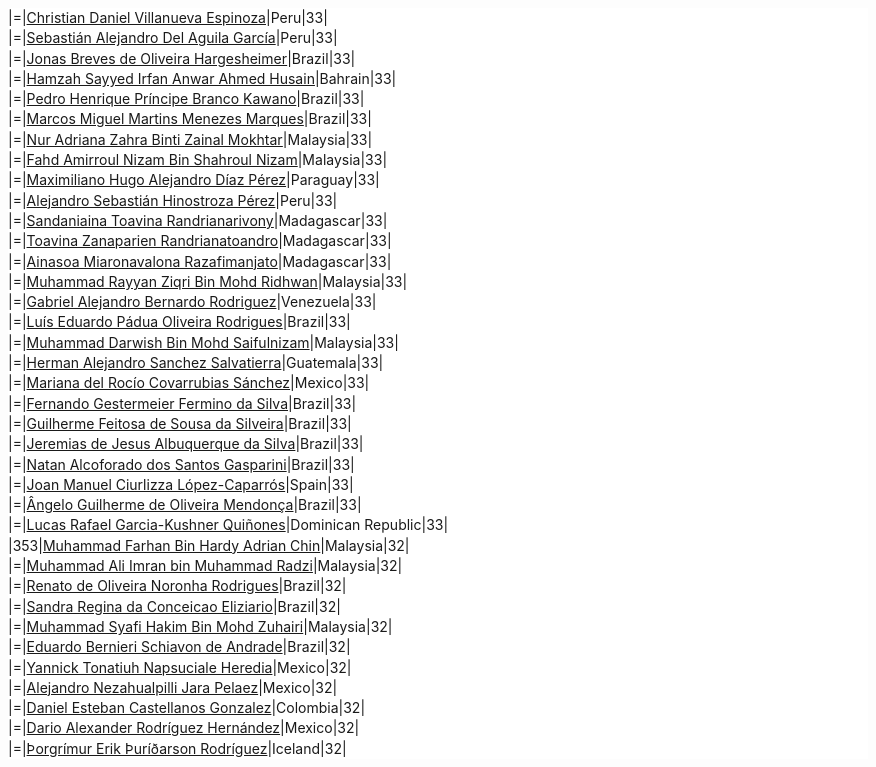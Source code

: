 |=|[Christian Daniel Villanueva Espinoza](https://www.worldcubeassociation.org/persons/2019ESPI04)|Peru|33|  
|=|[Sebastián Alejandro Del Aguila García](https://www.worldcubeassociation.org/persons/2019GARC13)|Peru|33|  
|=|[Jonas Breves de Oliveira Hargesheimer](https://www.worldcubeassociation.org/persons/2019HARG02)|Brazil|33|  
|=|[Hamzah Sayyed Irfan Anwar Ahmed Husain](https://www.worldcubeassociation.org/persons/2019HUSA02)|Bahrain|33|  
|=|[Pedro Henrique Príncipe Branco Kawano](https://www.worldcubeassociation.org/persons/2019KAWA07)|Brazil|33|  
|=|[Marcos Miguel Martins Menezes Marques](https://www.worldcubeassociation.org/persons/2019MARQ11)|Brazil|33|  
|=|[Nur Adriana Zahra Binti Zainal Mokhtar](https://www.worldcubeassociation.org/persons/2019MOKH03)|Malaysia|33|  
|=|[Fahd Amirroul Nizam Bin Shahroul Nizam](https://www.worldcubeassociation.org/persons/2019NIZA02)|Malaysia|33|  
|=|[Maximiliano Hugo Alejandro Díaz Pérez](https://www.worldcubeassociation.org/persons/2019PERE49)|Paraguay|33|  
|=|[Alejandro Sebastián Hinostroza Pérez](https://www.worldcubeassociation.org/persons/2019PERE56)|Peru|33|  
|=|[Sandaniaina Toavina Randrianarivony](https://www.worldcubeassociation.org/persons/2019RAND19)|Madagascar|33|  
|=|[Toavina Zanaparien Randrianatoandro](https://www.worldcubeassociation.org/persons/2019RAND21)|Madagascar|33|  
|=|[Ainasoa Miaronavalona Razafimanjato](https://www.worldcubeassociation.org/persons/2019RAZA02)|Madagascar|33|  
|=|[Muhammad Rayyan Ziqri Bin Mohd Ridhwan](https://www.worldcubeassociation.org/persons/2019RIDH01)|Malaysia|33|  
|=|[Gabriel Alejandro Bernardo Rodriguez](https://www.worldcubeassociation.org/persons/2019RODR02)|Venezuela|33|  
|=|[Luís Eduardo Pádua Oliveira Rodrigues](https://www.worldcubeassociation.org/persons/2019RODR32)|Brazil|33|  
|=|[Muhammad Darwish Bin Mohd Saifulnizam](https://www.worldcubeassociation.org/persons/2019SAIF01)|Malaysia|33|  
|=|[Herman Alejandro Sanchez Salvatierra](https://www.worldcubeassociation.org/persons/2019SALV01)|Guatemala|33|  
|=|[Mariana del Rocío Covarrubias Sánchez](https://www.worldcubeassociation.org/persons/2019SANC23)|Mexico|33|  
|=|[Fernando Gestermeier Fermino da Silva](https://www.worldcubeassociation.org/persons/2019SILV23)|Brazil|33|  
|=|[Guilherme Feitosa de Sousa da Silveira](https://www.worldcubeassociation.org/persons/2019SILV83)|Brazil|33|  
|=|[Jeremias de Jesus Albuquerque da Silva](https://www.worldcubeassociation.org/persons/2019SILV84)|Brazil|33|  
|=|[Natan Alcoforado dos Santos Gasparini](https://www.worldcubeassociation.org/persons/2020GASP01)|Brazil|33|  
|=|[Joan Manuel Ciurlizza López-Caparrós](https://www.worldcubeassociation.org/persons/2020LOPE03)|Spain|33|  
|=|[Ângelo Guilherme de Oliveira Mendonça](https://www.worldcubeassociation.org/persons/2020MEND01)|Brazil|33|  
|=|[Lucas Rafael Garcia-Kushner Quiñones](https://www.worldcubeassociation.org/persons/2020QUIN02)|Dominican Republic|33|  
|353|[Muhammad Farhan Bin Hardy Adrian Chin](https://www.worldcubeassociation.org/persons/2009CHIN02)|Malaysia|32|  
|=|[Muhammad Ali Imran bin Muhammad Radzi](https://www.worldcubeassociation.org/persons/2009RADZ01)|Malaysia|32|  
|=|[Renato de Oliveira Noronha Rodrigues](https://www.worldcubeassociation.org/persons/2009RODR06)|Brazil|32|  
|=|[Sandra Regina da Conceicao Eliziario](https://www.worldcubeassociation.org/persons/2010ELIZ02)|Brazil|32|  
|=|[Muhammad Syafi Hakim Bin Mohd Zuhairi](https://www.worldcubeassociation.org/persons/2010ZUHA01)|Malaysia|32|  
|=|[Eduardo Bernieri Schiavon de Andrade](https://www.worldcubeassociation.org/persons/2011ANDR03)|Brazil|32|  
|=|[Yannick Tonatiuh Napsuciale Heredia](https://www.worldcubeassociation.org/persons/2011HERE01)|Mexico|32|  
|=|[Alejandro Nezahualpilli Jara Pelaez](https://www.worldcubeassociation.org/persons/2011PELA01)|Mexico|32|  
|=|[Daniel Esteban Castellanos Gonzalez](https://www.worldcubeassociation.org/persons/2012GONZ02)|Colombia|32|  
|=|[Dario Alexander Rodríguez Hernández](https://www.worldcubeassociation.org/persons/2012RODR01)|Mexico|32|  
|=|[Þorgrímur Erik Þuríðarson Rodríguez](https://www.worldcubeassociation.org/persons/2012RODR03)|Iceland|32|  